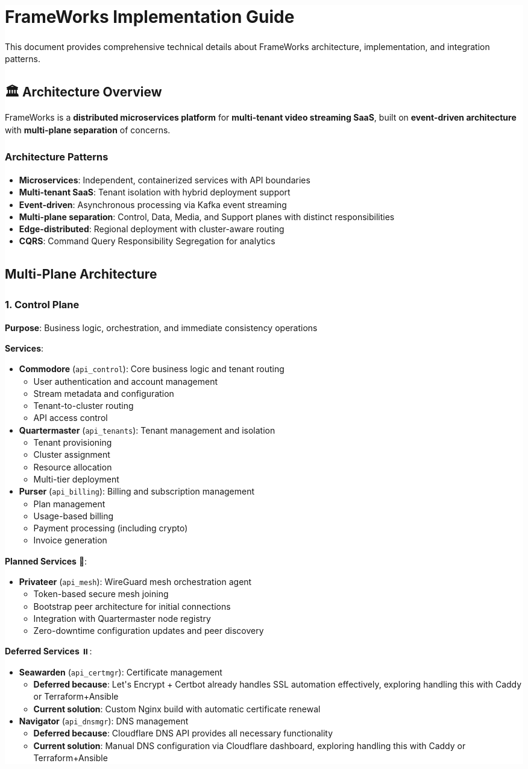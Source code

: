 # FrameWorks Implementation Guide

This document provides comprehensive technical details about FrameWorks architecture, implementation, and integration patterns.

## 🏛️ Architecture Overview

FrameWorks is a **distributed microservices platform** for **multi-tenant video streaming SaaS**, built on **event-driven architecture** with **multi-plane separation** of concerns.

### Architecture Patterns
- **Microservices**: Independent, containerized services with API boundaries
- **Multi-tenant SaaS**: Tenant isolation with hybrid deployment support
- **Event-driven**: Asynchronous processing via Kafka event streaming
- **Multi-plane separation**: Control, Data, Media, and Support planes with distinct responsibilities
- **Edge-distributed**: Regional deployment with cluster-aware routing
- **CQRS**: Command Query Responsibility Segregation for analytics

## Multi-Plane Architecture

### 1. Control Plane
**Purpose**: Business logic, orchestration, and immediate consistency operations

**Services**:
- **Commodore** (`api_control`): Core business logic and tenant routing
  - User authentication and account management
  - Stream metadata and configuration
  - Tenant-to-cluster routing
  - API access control
- **Quartermaster** (`api_tenants`): Tenant management and isolation
  - Tenant provisioning
  - Cluster assignment
  - Resource allocation
  - Multi-tier deployment
- **Purser** (`api_billing`): Billing and subscription management
  - Plan management
  - Usage-based billing
  - Payment processing (including crypto)
  - Invoice generation

**Planned Services** 🚧:
- **Privateer** (`api_mesh`): WireGuard mesh orchestration agent
  - Token-based secure mesh joining
  - Bootstrap peer architecture for initial connections
  - Integration with Quartermaster node registry
  - Zero-downtime configuration updates and peer discovery

**Deferred Services** ⏸️:
- **Seawarden** (`api_certmgr`): Certificate management
  - **Deferred because**: Let's Encrypt + Certbot already handles SSL automation effectively, exploring handling this with Caddy or Terraform+Ansible
  - **Current solution**: Custom Nginx build with automatic certificate renewal
- **Navigator** (`api_dnsmgr`): DNS management
  - **Deferred because**: Cloudflare DNS API provides all necessary functionality
  - **Current solution**: Manual DNS configuration via Cloudflare dashboard, exploring handling this with Caddy or Terraform+Ansible
